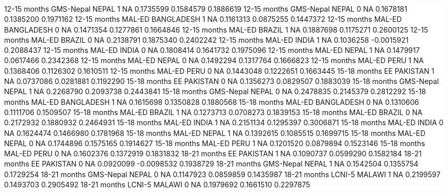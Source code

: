 12-15 months   GMS-Nepal   NEPAL        1                    NA                0.1735599    0.1584579   0.1886619
12-15 months   GMS-Nepal   NEPAL        0                    NA                0.1678181    0.1385200   0.1971162
12-15 months   MAL-ED      BANGLADESH   1                    NA                0.1161313    0.0875255   0.1447372
12-15 months   MAL-ED      BANGLADESH   0                    NA                0.1471354    0.1277861   0.1664846
12-15 months   MAL-ED      BRAZIL       1                    NA                0.1887698    0.1175271   0.2600125
12-15 months   MAL-ED      BRAZIL       0                    NA                0.2138791    0.1875340   0.2402242
12-15 months   MAL-ED      INDIA        1                    NA                0.1036258   -0.0015921   0.2088437
12-15 months   MAL-ED      INDIA        0                    NA                0.1808414    0.1641732   0.1975096
12-15 months   MAL-ED      NEPAL        1                    NA                0.1479917    0.0617466   0.2342368
12-15 months   MAL-ED      NEPAL        0                    NA                0.1492294    0.1317764   0.1666823
12-15 months   MAL-ED      PERU         1                    NA                0.1368406    0.1126302   0.1610511
12-15 months   MAL-ED      PERU         0                    NA                0.1443048    0.1222651   0.1663445
15-18 months   EE          PAKISTAN     1                    NA                0.0737086    0.0281881   0.1192290
15-18 months   EE          PAKISTAN     0                    NA                0.1356273    0.0829507   0.1883039
15-18 months   GMS-Nepal   NEPAL        1                    NA                0.2268790    0.2093738   0.2443841
15-18 months   GMS-Nepal   NEPAL        0                    NA                0.2478835    0.2145379   0.2812292
15-18 months   MAL-ED      BANGLADESH   1                    NA                0.1615698    0.1350828   0.1880568
15-18 months   MAL-ED      BANGLADESH   0                    NA                0.1310606    0.1111706   0.1509507
15-18 months   MAL-ED      BRAZIL       1                    NA                0.1273713    0.0708273   0.1839153
15-18 months   MAL-ED      BRAZIL       0                    NA                0.2172932    0.1880932   0.2464931
15-18 months   MAL-ED      INDIA        1                    NA                0.2151134    0.1295397   0.3006871
15-18 months   MAL-ED      INDIA        0                    NA                0.1624474    0.1466980   0.1781968
15-18 months   MAL-ED      NEPAL        1                    NA                0.1392615    0.1085515   0.1699715
15-18 months   MAL-ED      NEPAL        0                    NA                0.1744896    0.1575165   0.1914627
15-18 months   MAL-ED      PERU         1                    NA                0.1201520    0.0879894   0.1523146
15-18 months   MAL-ED      PERU         0                    NA                0.1602376    0.1372919   0.1831832
18-21 months   EE          PAKISTAN     1                    NA                0.1090737    0.0599290   0.1582184
18-21 months   EE          PAKISTAN     0                    NA                0.0920099   -0.0098532   0.1938729
18-21 months   GMS-Nepal   NEPAL        1                    NA                0.1542504    0.1355754   0.1729254
18-21 months   GMS-Nepal   NEPAL        0                    NA                0.1147923    0.0859859   0.1435987
18-21 months   LCNI-5      MALAWI       1                    NA                0.2199597    0.1493703   0.2905492
18-21 months   LCNI-5      MALAWI       0                    NA                0.1979692    0.1661510   0.2297875
